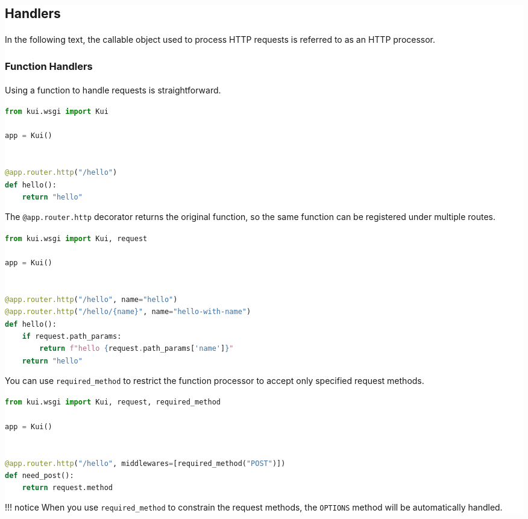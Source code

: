 ## Handlers

In the following text, the callable object used to process HTTP requests is referred to as an HTTP processor.

### Function Handlers

Using a function to handle requests is straightforward.

```python
from kui.wsgi import Kui

app = Kui()


@app.router.http("/hello")
def hello():
    return "hello"
```

The `@app.router.http` decorator returns the original function, so the same function can be registered under multiple routes.

```python
from kui.wsgi import Kui, request

app = Kui()


@app.router.http("/hello", name="hello")
@app.router.http("/hello/{name}", name="hello-with-name")
def hello():
    if request.path_params:
        return f"hello {request.path_params['name']}"
    return "hello"
```

You can use `required_method` to restrict the function processor to accept only specified request methods.

```python
from kui.wsgi import Kui, request, required_method

app = Kui()


@app.router.http("/hello", middlewares=[required_method("POST")])
def need_post():
    return request.method
```

!!! notice
    When you use `required_method` to constrain the request methods, the `OPTIONS` method will be automatically handled.
